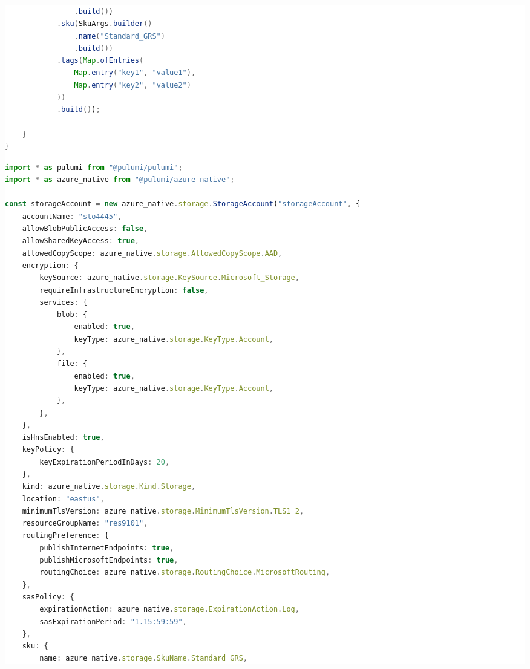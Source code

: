 ```java
                .build())
            .sku(SkuArgs.builder()
                .name("Standard_GRS")
                .build())
            .tags(Map.ofEntries(
                Map.entry("key1", "value1"),
                Map.entry("key2", "value2")
            ))
            .build());

    }
}

```


</pulumi-choosable>
</div>


<div>
<pulumi-choosable type="language" values="typescript">


```typescript
import * as pulumi from "@pulumi/pulumi";
import * as azure_native from "@pulumi/azure-native";

const storageAccount = new azure_native.storage.StorageAccount("storageAccount", {
    accountName: "sto4445",
    allowBlobPublicAccess: false,
    allowSharedKeyAccess: true,
    allowedCopyScope: azure_native.storage.AllowedCopyScope.AAD,
    encryption: {
        keySource: azure_native.storage.KeySource.Microsoft_Storage,
        requireInfrastructureEncryption: false,
        services: {
            blob: {
                enabled: true,
                keyType: azure_native.storage.KeyType.Account,
            },
            file: {
                enabled: true,
                keyType: azure_native.storage.KeyType.Account,
            },
        },
    },
    isHnsEnabled: true,
    keyPolicy: {
        keyExpirationPeriodInDays: 20,
    },
    kind: azure_native.storage.Kind.Storage,
    location: "eastus",
    minimumTlsVersion: azure_native.storage.MinimumTlsVersion.TLS1_2,
    resourceGroupName: "res9101",
    routingPreference: {
        publishInternetEndpoints: true,
        publishMicrosoftEndpoints: true,
        routingChoice: azure_native.storage.RoutingChoice.MicrosoftRouting,
    },
    sasPolicy: {
        expirationAction: azure_native.storage.ExpirationAction.Log,
        sasExpirationPeriod: "1.15:59:59",
    },
    sku: {
        name: azure_native.storage.SkuName.Standard_GRS,
```